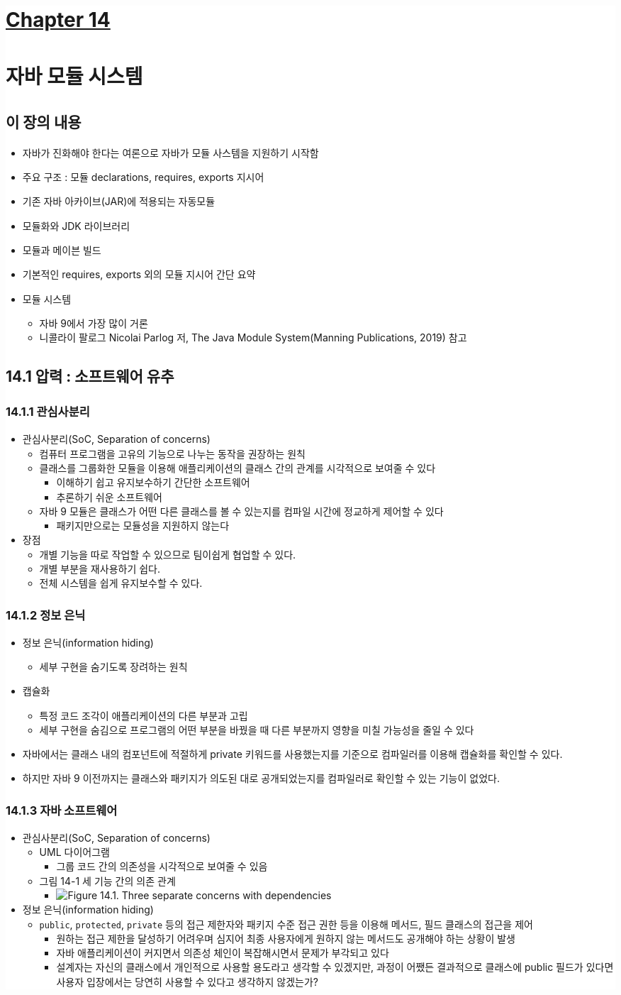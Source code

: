 # [Chapter 14](https://livebook.manning.com/book/modern-java-in-action/chapter-14/)

# 자바 모듈 시스템

## 이 장의 내용

- 자바가 진화해야 한다는 여론으로 자바가 모듈 사스템을 지원하기 시작함
- 주요 구조 : 모듈 declarations, requires, exports 지시어
- 기존 자바 아카이브(JAR)에 적용되는 자동모듈
- 모듈화와 JDK 라이브러리
- 모듈과 메이븐 빌드
- 기본적인 requires, exports 외의 모듈 지시어 간단 요약


- 모듈 시스템
    - 자바 9에서 가장 많이 거론
    - 니콜라이 팔로그 Nicolai Parlog 저, The Java Module System(Manning Publications, 2019) 참고

## 14.1 압력 : 소프트웨어 유추

### 14.1.1 관심사분리

- 관심사분리(SoC, Separation of concerns)
    - 컴퓨터 프로그램을 고유의 기능으로 나누는 동작을 권장하는 원칙
    - 클래스를 그룹화한 모듈을 이용해 애플리케이션의 클래스 간의 관계를 시각적으로 보여줄 수 있다
        - 이해하기 쉽고 유지보수하기 간단한 소프트웨어
        - 추론하기 쉬운 소프트웨어
    - 자바 9 모듈은 클래스가 어떤 다른 클래스를 볼 수 있는지를 컴파일 시간에 정교하게 제어할 수 있다
        - 패키지만으로는 모듈성을 지원하지 않는다
- 장점
    - 개별 기능을 따로 작업할 수 있으므로 팀이쉽게 협업할 수 있다.
    - 개별 부분을 재사용하기 쉽다.
    - 전체 시스템을 쉽게 유지보수할 수 있다.

### 14.1.2 정보 은닉

- 정보 은닉(information hiding)
    - 세부 구현을 숨기도록 장려하는 원칙

- 캡슐화
    - 특정 코드 조각이 애플리케이션의 다른 부분과 고립
    - 세부 구현을 숨김으로 프로그램의 어떤 부분을 바꿨을 때 다른 부분까지 영향을 미칠 가능성을 줄일 수 있다

- 자바에서는 클래스 내의 컴포넌트에 적절하게 private 키워드를 사용했는지를 기준으로 컴파일러를 이용해 캡슐화를 확인할 수 있다.
- 하지만 자바 9 이전까지는 클래스와 패키지가 의도된 대로 공개되었는지를 컴파일러로 확인할 수 있는 기능이 없었다.

### 14.1.3 자바 소프트웨어

- 관심사분리(SoC, Separation of concerns)
    - UML 다이어그램
        - 그룹 코드 간의 의존성을 시각적으로 보여줄 수 있음
    - 그림 14-1 세 기능 간의 의존 관계
        - ![Figure 14.1. Three separate concerns with dependencies](https://drek4537l1klr.cloudfront.net/urma2/Figures/14fig01_alt.jpg)
- 정보 은닉(information hiding)
    - `public`, `protected`, `private` 등의 접근 제한자와 패키지 수준 접근 권한 등을 이용해 메서드, 필드 클래스의 접근을 제어
        - 원하는 접근 제한을 달성하기 어려우며 심지어 최종 사용자에게 원하지 않는 메서드도 공개해야 하는 상황이 발생
        - 자바 애플리케이션이 커지면서 의존성 체인이 복잡해시면서 문제가 부각되고 있다
        - 설계자는 자신의 클래스에서 개인적으로 사용할 용도라고 생각할 수 있겠지만, 과정이 어쨌든 결과적으로 클래스에 public 필드가 있다면 사용자 입장에서는 당연히
          사용할 수 있다고 생각하지 않겠는가?
